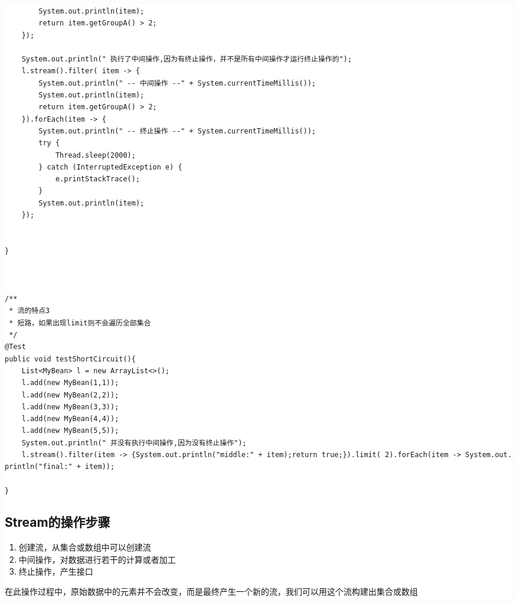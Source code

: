 ```
        System.out.println(item);
        return item.getGroupA() > 2;
    });

    System.out.println(" 执行了中间操作,因为有终止操作，并不是所有中间操作才运行终止操作的");
    l.stream().filter( item -> {
        System.out.println(" -- 中间操作 --" + System.currentTimeMillis());
        System.out.println(item);
        return item.getGroupA() > 2;
    }).forEach(item -> {
        System.out.println(" -- 终止操作 --" + System.currentTimeMillis());
        try {
            Thread.sleep(2000);
        } catch (InterruptedException e) {
            e.printStackTrace();
        }
        System.out.println(item);
    });


}



/**
 * 流的特点3
 * 短路，如果出现limit则不会遍历全部集合
 */
@Test
public void testShortCircuit(){
    List<MyBean> l = new ArrayList<>();
    l.add(new MyBean(1,1));
    l.add(new MyBean(2,2));
    l.add(new MyBean(3,3));
    l.add(new MyBean(4,4));
    l.add(new MyBean(5,5));
    System.out.println(" 并没有执行中间操作,因为没有终止操作");
    l.stream().filter(item -> {System.out.println("middle:" + item);return true;}).limit( 2).forEach(item -> System.out.println("final:" + item));

}
```



## Stream的操作步骤

1. 创建流，从集合或数组中可以创建流
2. 中间操作，对数据进行若干的计算或者加工
3. 终止操作，产生接口

在此操作过程中，原始数据中的元素并不会改变，而是最终产生一个新的流，我们可以用这个流构建出集合或数组
